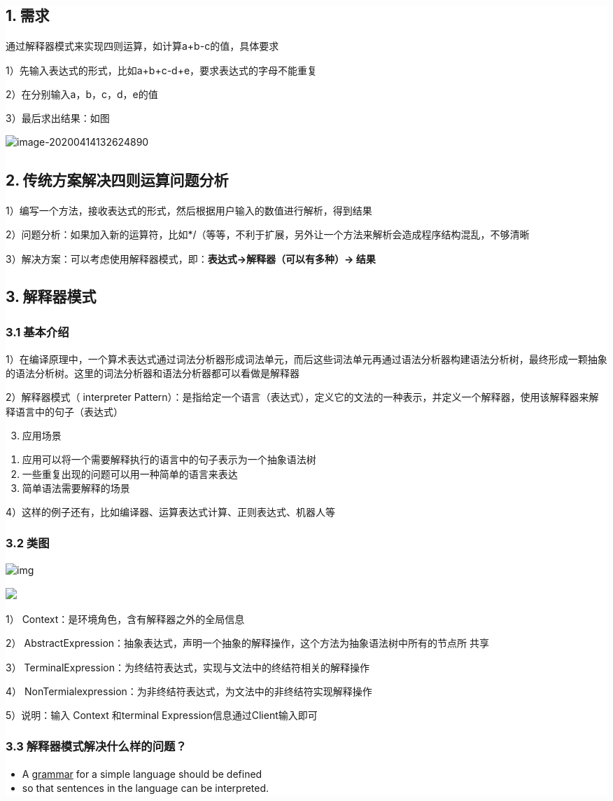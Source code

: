 ## 1. 需求

通过解释器模式来实现四则运算，如计算a+b-c的值，具体要求

1）先输入表达式的形式，比如a+b+c-d+e，要求表达式的字母不能重复

2）在分别输入a，b，c，d，e的值

3）最后求出结果：如图

![image-20200414132624890](https://cdn.jsdelivr.net/gh/ravenxrz/PicBed/img/image-20200414132624890.png)

## 2. 传统方案解决四则运算问题分析

1）编写一个方法，接收表达式的形式，然后根据用户输入的数值进行解析，得到结果

2）问题分析：如果加入新的运算符，比如*/（等等，不利于扩展，另外让一个方法来解析会造成程序结构混乱，不够清晰

3）解决方案：可以考虑使用解释器模式，即：**表达式->解释器（可以有多种）-> 结果**

## 3. 解释器模式

### 3.1 基本介绍

1）在编译原理中，一个算术表达式通过词法分析器形成词法单元，而后这些词法单元再通过语法分析器构建语法分析树，最终形成一颗抽象的语法分析树。这里的词法分析器和语法分析器都可以看做是解释器

2）解释器模式（ interpreter Pattern）：是指给定一个语言（表达式），定义它的文法的一种表示，并定义一个解释器，使用该解释器来解释语言中的句子（表达式）

3) 应用场景

1. 应用可以将一个需要解释执行的语言中的句子表示为一个抽象语法树
2. 一些重复出现的问题可以用一种简单的语言来表达
3. 简单语法需要解释的场景

4）这样的例子还有，比如编译器、运算表达式计算、正则表达式、机器人等

### 3.2 类图

![img](https://upload.wikimedia.org/wikipedia/commons/3/33/W3sDesign_Interpreter_Design_Pattern_UML.jpg)

![](C:\Users\Raven\Pictures\blog\Interpreter_UML_class_diagram.svg.png)

1） Context：是环境角色，含有解释器之外的全局信息

2） AbstractExpression：抽象表达式，声明一个抽象的解释操作，这个方法为抽象语法树中所有的节点所
共享

3） TerminalExpression：为终结符表达式，实现与文法中的终结符相关的解释操作

4） NonTermialexpression：为非终结符表达式，为文法中的非终结符实现解释操作

5）说明：输入 Context 和terminal Expression信息通过Client输入即可

### 3.3 解释器模式解决什么样的问题？

*   A [grammar](https://en.wikipedia.org/wiki/Backus-Naur_form "Backus-Naur form") for a simple language should be defined
*   so that sentences in the language can be interpreted.
